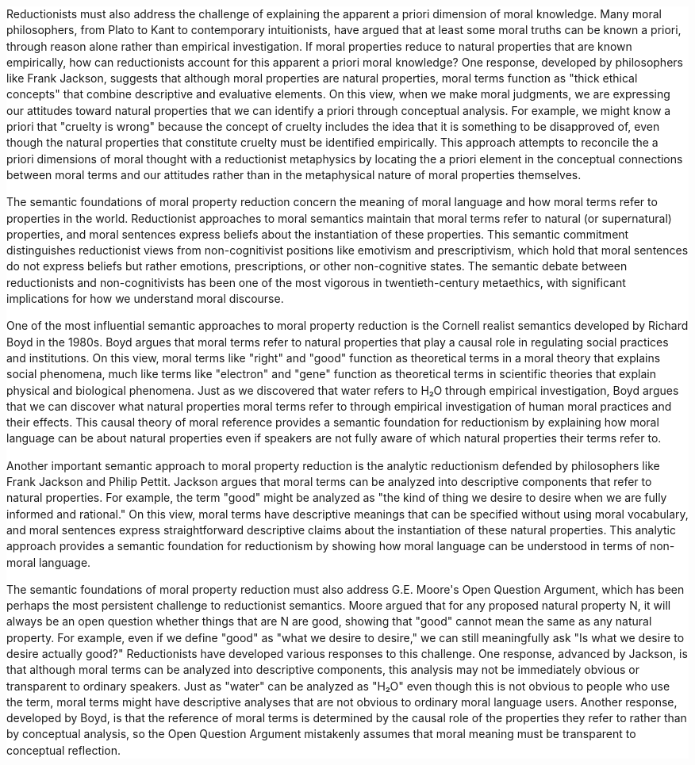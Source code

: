 Reductionists must also address the challenge of explaining the apparent a priori dimension of moral knowledge. Many moral philosophers, from Plato to Kant to contemporary intuitionists, have argued that at least some moral truths can be known a priori, through reason alone rather than empirical investigation. If moral properties reduce to natural properties that are known empirically, how can reductionists account for this apparent a priori moral knowledge? One response, developed by philosophers like Frank Jackson, suggests that although moral properties are natural properties, moral terms function as "thick ethical concepts" that combine descriptive and evaluative elements. On this view, when we make moral judgments, we are expressing our attitudes toward natural properties that we can identify a priori through conceptual analysis. For example, we might know a priori that "cruelty is wrong" because the concept of cruelty includes the idea that it is something to be disapproved of, even though the natural properties that constitute cruelty must be identified empirically. This approach attempts to reconcile the a priori dimensions of moral thought with a reductionist metaphysics by locating the a priori element in the conceptual connections between moral terms and our attitudes rather than in the metaphysical nature of moral properties themselves.

The semantic foundations of moral property reduction concern the meaning of moral language and how moral terms refer to properties in the world. Reductionist approaches to moral semantics maintain that moral terms refer to natural (or supernatural) properties, and moral sentences express beliefs about the instantiation of these properties. This semantic commitment distinguishes reductionist views from non-cognitivist positions like emotivism and prescriptivism, which hold that moral sentences do not express beliefs but rather emotions, prescriptions, or other non-cognitive states. The semantic debate between reductionists and non-cognitivists has been one of the most vigorous in twentieth-century metaethics, with significant implications for how we understand moral discourse.

One of the most influential semantic approaches to moral property reduction is the Cornell realist semantics developed by Richard Boyd in the 1980s. Boyd argues that moral terms refer to natural properties that play a causal role in regulating social practices and institutions. On this view, moral terms like "right" and "good" function as theoretical terms in a moral theory that explains social phenomena, much like terms like "electron" and "gene" function as theoretical terms in scientific theories that explain physical and biological phenomena. Just as we discovered that water refers to H₂O through empirical investigation, Boyd argues that we can discover what natural properties moral terms refer to through empirical investigation of human moral practices and their effects. This causal theory of moral reference provides a semantic foundation for reductionism by explaining how moral language can be about natural properties even if speakers are not fully aware of which natural properties their terms refer to.

Another important semantic approach to moral property reduction is the analytic reductionism defended by philosophers like Frank Jackson and Philip Pettit. Jackson argues that moral terms can be analyzed into descriptive components that refer to natural properties. For example, the term "good" might be analyzed as "the kind of thing we desire to desire when we are fully informed and rational." On this view, moral terms have descriptive meanings that can be specified without using moral vocabulary, and moral sentences express straightforward descriptive claims about the instantiation of these natural properties. This analytic approach provides a semantic foundation for reductionism by showing how moral language can be understood in terms of non-moral language.

The semantic foundations of moral property reduction must also address G.E. Moore's Open Question Argument, which has been perhaps the most persistent challenge to reductionist semantics. Moore argued that for any proposed natural property N, it will always be an open question whether things that are N are good, showing that "good" cannot mean the same as any natural property. For example, even if we define "good" as "what we desire to desire," we can still meaningfully ask "Is what we desire to desire actually good?" Reductionists have developed various responses to this challenge. One response, advanced by Jackson, is that although moral terms can be analyzed into descriptive components, this analysis may not be immediately obvious or transparent to ordinary speakers. Just as "water" can be analyzed as "H₂O" even though this is not obvious to people who use the term, moral terms might have descriptive analyses that are not obvious to ordinary moral language users. Another response, developed by Boyd, is that the reference of moral terms is determined by the causal role of the properties they refer to rather than by conceptual analysis, so the Open Question Argument mistakenly assumes that moral meaning must be transparent to conceptual reflection.

